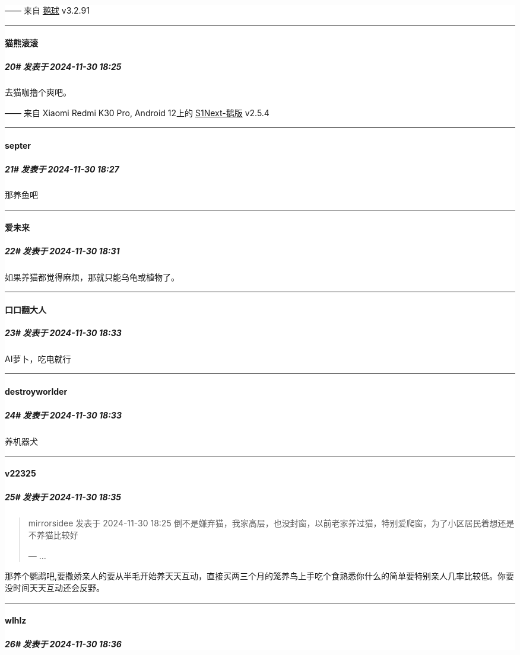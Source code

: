 —— 来自 [鹅球](https://www.pgyer.com/GcUxKd4w) v3.2.91

*****

####  猫熊滚滚  
##### 20#       发表于 2024-11-30 18:25

去猫咖撸个爽吧。

—— 来自 Xiaomi Redmi K30 Pro, Android 12上的 [S1Next-鹅版](https://github.com/ykrank/S1-Next/releases) v2.5.4

*****

####  septer  
##### 21#       发表于 2024-11-30 18:27

那养鱼吧

*****

####  爱未来  
##### 22#       发表于 2024-11-30 18:31

如果养猫都觉得麻烦，那就只能乌龟或植物了。

*****

####  口口翻大人  
##### 23#       发表于 2024-11-30 18:33

AI萝卜，吃电就行

*****

####  destroyworlder  
##### 24#       发表于 2024-11-30 18:33

养机器犬

*****

####  v22325  
##### 25#       发表于 2024-11-30 18:35

<blockquote>mirrorsidee 发表于 2024-11-30 18:25
倒不是嫌弃猫，我家高层，也没封窗，以前老家养过猫，特别爱爬窗，为了小区居民着想还是不养猫比较好

— ...</blockquote>
那养个鹦鹉吧,要撒娇亲人的要从半毛开始养天天互动，直接买两三个月的笼养鸟上手吃个食熟悉你什么的简单要特别亲人几率比较低。你要没时间天天互动还会反野。

*****

####  wlhlz  
##### 26#       发表于 2024-11-30 18:36
